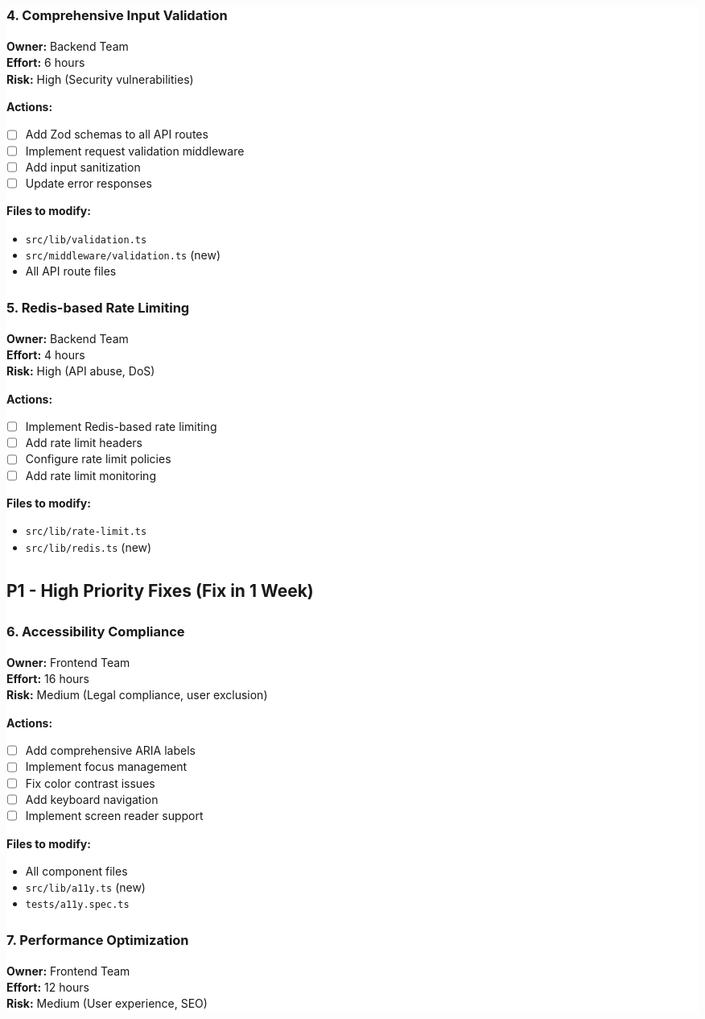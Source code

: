 ### 4. Comprehensive Input Validation
**Owner:** Backend Team  
**Effort:** 6 hours  
**Risk:** High (Security vulnerabilities)

**Actions:**
- [ ] Add Zod schemas to all API routes
- [ ] Implement request validation middleware
- [ ] Add input sanitization
- [ ] Update error responses

**Files to modify:**
- `src/lib/validation.ts`
- `src/middleware/validation.ts` (new)
- All API route files

### 5. Redis-based Rate Limiting
**Owner:** Backend Team  
**Effort:** 4 hours  
**Risk:** High (API abuse, DoS)

**Actions:**
- [ ] Implement Redis-based rate limiting
- [ ] Add rate limit headers
- [ ] Configure rate limit policies
- [ ] Add rate limit monitoring

**Files to modify:**
- `src/lib/rate-limit.ts`
- `src/lib/redis.ts` (new)

## P1 - High Priority Fixes (Fix in 1 Week)

### 6. Accessibility Compliance
**Owner:** Frontend Team  
**Effort:** 16 hours  
**Risk:** Medium (Legal compliance, user exclusion)

**Actions:**
- [ ] Add comprehensive ARIA labels
- [ ] Implement focus management
- [ ] Fix color contrast issues
- [ ] Add keyboard navigation
- [ ] Implement screen reader support

**Files to modify:**
- All component files
- `src/lib/a11y.ts` (new)
- `tests/a11y.spec.ts`

### 7. Performance Optimization
**Owner:** Frontend Team  
**Effort:** 12 hours  
**Risk:** Medium (User experience, SEO)
